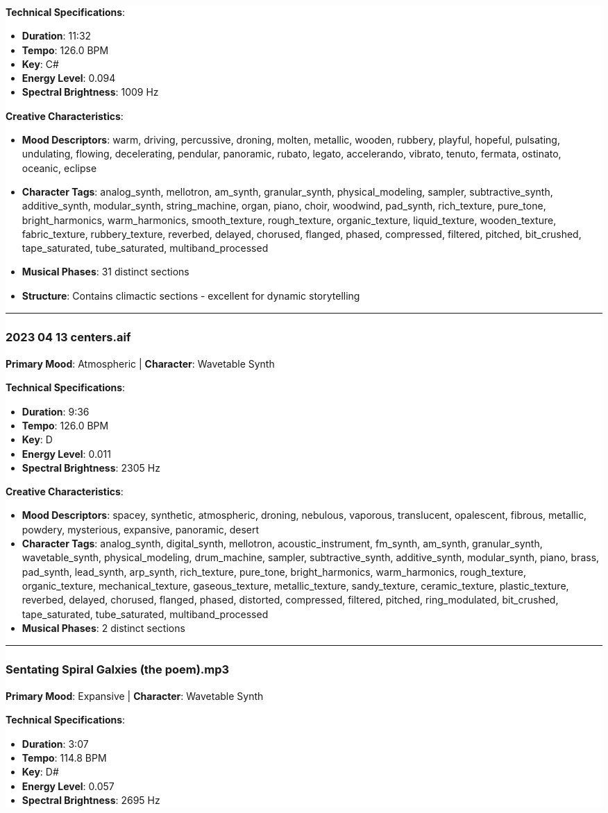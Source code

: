 **Technical Specifications**:
- **Duration**: 11:32
- **Tempo**: 126.0 BPM
- **Key**: C#
- **Energy Level**: 0.094
- **Spectral Brightness**: 1009 Hz

**Creative Characteristics**:
- **Mood Descriptors**: warm, driving, percussive, droning, molten, metallic, wooden, rubbery, playful, hopeful, pulsating, undulating, flowing, decelerating, pendular, panoramic, rubato, legato, accelerando, vibrato, tenuto, fermata, ostinato, oceanic, eclipse
- **Character Tags**: analog_synth, mellotron, am_synth, granular_synth, physical_modeling, sampler, subtractive_synth, additive_synth, modular_synth, string_machine, organ, piano, choir, woodwind, pad_synth, rich_texture, pure_tone, bright_harmonics, warm_harmonics, smooth_texture, rough_texture, organic_texture, liquid_texture, wooden_texture, fabric_texture, rubbery_texture, reverbed, delayed, chorused, flanged, phased, compressed, filtered, pitched, bit_crushed, tape_saturated, tube_saturated, multiband_processed
- **Musical Phases**: 31 distinct sections

- **Structure**: Contains climactic sections - excellent for dynamic storytelling

---

### 2023 04 13 centers.aif

**Primary Mood**: Atmospheric | **Character**: Wavetable Synth

**Technical Specifications**:
- **Duration**: 9:36
- **Tempo**: 126.0 BPM
- **Key**: D
- **Energy Level**: 0.011
- **Spectral Brightness**: 2305 Hz

**Creative Characteristics**:
- **Mood Descriptors**: spacey, synthetic, atmospheric, droning, nebulous, vaporous, translucent, opalescent, fibrous, metallic, powdery, mysterious, expansive, panoramic, desert
- **Character Tags**: analog_synth, digital_synth, mellotron, acoustic_instrument, fm_synth, am_synth, granular_synth, wavetable_synth, physical_modeling, drum_machine, sampler, subtractive_synth, additive_synth, modular_synth, piano, brass, pad_synth, lead_synth, arp_synth, rich_texture, pure_tone, bright_harmonics, warm_harmonics, rough_texture, organic_texture, mechanical_texture, gaseous_texture, metallic_texture, sandy_texture, ceramic_texture, plastic_texture, reverbed, delayed, chorused, flanged, phased, distorted, compressed, filtered, pitched, ring_modulated, bit_crushed, tape_saturated, tube_saturated, multiband_processed
- **Musical Phases**: 2 distinct sections


---

### Sentating Spiral Galxies (the poem).mp3

**Primary Mood**: Expansive | **Character**: Wavetable Synth

**Technical Specifications**:
- **Duration**: 3:07
- **Tempo**: 114.8 BPM
- **Key**: D#
- **Energy Level**: 0.057
- **Spectral Brightness**: 2695 Hz
